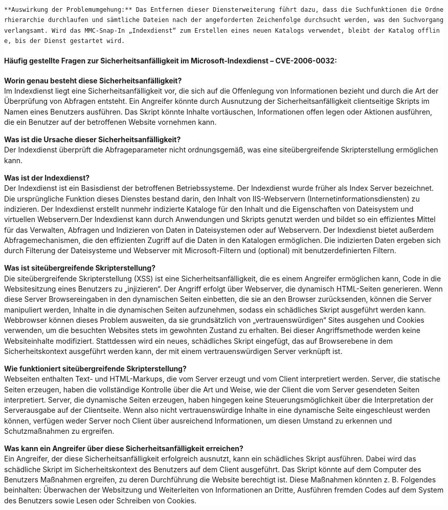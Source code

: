     **Auswirkung der Problemumgehung:** Das Entfernen dieser Diensterweiterung führt dazu, dass die Suchfunktionen die Ordnerhierarchie durchlaufen und sämtliche Dateien nach der angeforderten Zeichenfolge durchsucht werden, was den Suchvorgang verlangsamt. Wird das MMC-Snap-In „Indexdienst“ zum Erstellen eines neuen Katalogs verwendet, bleibt der Katalog offline, bis der Dienst gestartet wird.

#### Häufig gestellte Fragen zur Sicherheitsanfälligkeit im Microsoft-Indexdienst – CVE-2006-0032:

**Worin genau besteht diese Sicherheitsanfälligkeit?**  
Im Indexdienst liegt eine Sicherheitsanfälligkeit vor, die sich auf die Offenlegung von Informationen bezieht und durch die Art der Überprüfung von Abfragen entsteht. Ein Angreifer könnte durch Ausnutzung der Sicherheitsanfälligkeit clientseitige Skripts im Namen eines Benutzers ausführen. Das Skript könnte Inhalte vortäuschen, Informationen offen legen oder Aktionen ausführen, die ein Benutzer auf der betroffenen Website vornehmen kann.

**Was ist die Ursache dieser Sicherheitsanfälligkeit?**  
Der Indexdienst überprüft die Abfrageparameter nicht ordnungsgemäß, was eine siteübergreifende Skripterstellung ermöglichen kann.

**Was ist der Indexdienst?**  
Der Indexdienst ist ein Basisdienst der betroffenen Betriebssysteme. Der Indexdienst wurde früher als Index Server bezeichnet. Die ursprüngliche Funktion dieses Dienstes bestand darin, den Inhalt von IIS-Webservern (Internetinformationsdiensten) zu indizieren. Der Indexdienst erstellt nunmehr indizierte Kataloge für den Inhalt und die Eigenschaften von Dateisystem und virtuellen Webservern.Der Indexdienst kann durch Anwendungen und Skripts genutzt werden und bildet so ein effizientes Mittel für das Verwalten, Abfragen und Indizieren von Daten in Dateisystemen oder auf Webservern. Der Indexdienst bietet außerdem Abfragemechanismen, die den effizienten Zugriff auf die Daten in den Katalogen ermöglichen. Die indizierten Daten ergeben sich durch Filterung der Dateisysteme und Webserver mit Microsoft-Filtern und (optional) mit benutzerdefinierten Filtern.

**Was ist siteübergreifende Skripterstellung?**  
Die siteübergreifende Skripterstellung (XSS) ist eine Sicherheitsanfälligkeit, die es einem Angreifer ermöglichen kann, Code in die Websitesitzung eines Benutzers zu „injizieren“. Der Angriff erfolgt über Webserver, die dynamisch HTML-Seiten generieren. Wenn diese Server Browsereingaben in den dynamischen Seiten einbetten, die sie an den Browser zurücksenden, können die Server manipuliert werden, Inhalte in die dynamischen Seiten aufzunehmen, sodass ein schädliches Skript ausgeführt werden kann. Webbrowser können dieses Problem ausweiten, da sie grundsätzlich von „vertrauenswürdigen“ Sites ausgehen und Cookies verwenden, um die besuchten Websites stets im gewohnten Zustand zu erhalten. Bei dieser Angriffsmethode werden keine Websiteinhalte modifiziert. Stattdessen wird ein neues, schädliches Skript eingefügt, das auf Browserebene in dem Sicherheitskontext ausgeführt werden kann, der mit einem vertrauenswürdigen Server verknüpft ist.

**Wie funktioniert siteübergreifende Skripterstellung?**  
Webseiten enthalten Text- und HTML-Markups, die vom Server erzeugt und vom Client interpretiert werden. Server, die statische Seiten erzeugen, haben die vollständige Kontrolle über die Art und Weise, wie der Client die vom Server gesendeten Seiten interpretiert. Server, die dynamische Seiten erzeugen, haben hingegen keine Steuerungsmöglichkeit über die Interpretation der Serverausgabe auf der Clientseite. Wenn also nicht vertrauenswürdige Inhalte in eine dynamische Seite eingeschleust werden können, verfügen weder Server noch Client über ausreichend Informationen, um diesen Umstand zu erkennen und Schutzmaßnahmen zu ergreifen.

**Was kann ein Angreifer über diese Sicherheitsanfälligkeit erreichen?**  
Ein Angreifer, der diese Sicherheitsanfälligkeit erfolgreich ausnutzt, kann ein schädliches Skript ausführen. Dabei wird das schädliche Skript im Sicherheitskontext des Benutzers auf dem Client ausgeführt. Das Skript könnte auf dem Computer des Benutzers Maßnahmen ergreifen, zu deren Durchführung die Website berechtigt ist. Diese Maßnahmen könnten z. B. Folgendes beinhalten: Überwachen der Websitzung und Weiterleiten von Informationen an Dritte, Ausführen fremden Codes auf dem System des Benutzers sowie Lesen oder Schreiben von Cookies.
